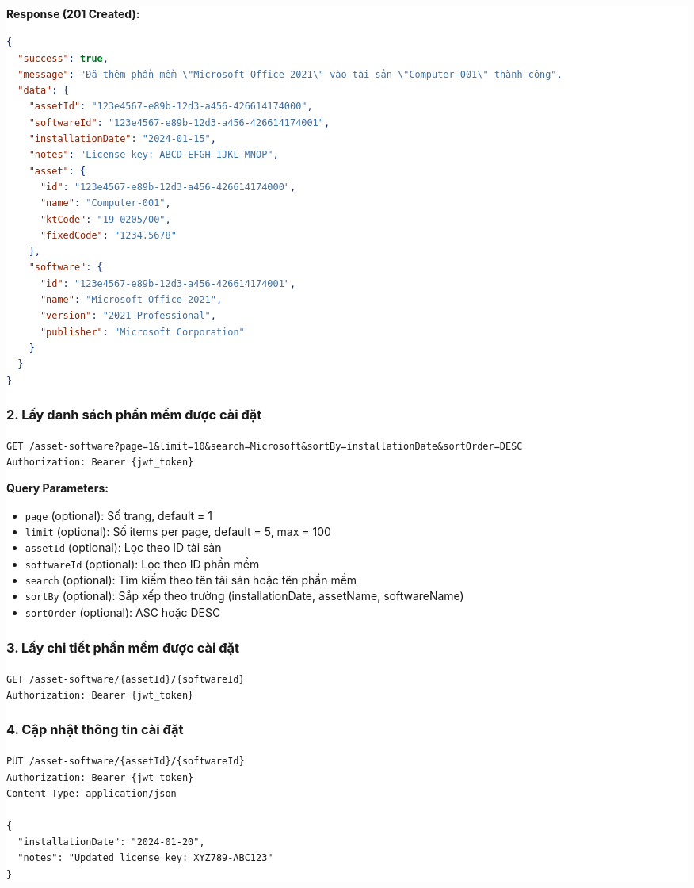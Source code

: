 **Response (201 Created):**
```json
{
  "success": true,
  "message": "Đã thêm phần mềm \"Microsoft Office 2021\" vào tài sản \"Computer-001\" thành công",
  "data": {
    "assetId": "123e4567-e89b-12d3-a456-426614174000",
    "softwareId": "123e4567-e89b-12d3-a456-426614174001",
    "installationDate": "2024-01-15",
    "notes": "License key: ABCD-EFGH-IJKL-MNOP",
    "asset": {
      "id": "123e4567-e89b-12d3-a456-426614174000",
      "name": "Computer-001",
      "ktCode": "19-0205/00",
      "fixedCode": "1234.5678"
    },
    "software": {
      "id": "123e4567-e89b-12d3-a456-426614174001",
      "name": "Microsoft Office 2021",
      "version": "2021 Professional",
      "publisher": "Microsoft Corporation"
    }
  }
}
```

### 2. Lấy danh sách phần mềm được cài đặt
```http
GET /asset-software?page=1&limit=10&search=Microsoft&sortBy=installationDate&sortOrder=DESC
Authorization: Bearer {jwt_token}
```

**Query Parameters:**
- `page` (optional): Số trang, default = 1
- `limit` (optional): Số items per page, default = 5, max = 100
- `assetId` (optional): Lọc theo ID tài sản
- `softwareId` (optional): Lọc theo ID phần mềm
- `search` (optional): Tìm kiếm theo tên tài sản hoặc tên phần mềm
- `sortBy` (optional): Sắp xếp theo trường (installationDate, assetName, softwareName)
- `sortOrder` (optional): ASC hoặc DESC

### 3. Lấy chi tiết phần mềm được cài đặt
```http
GET /asset-software/{assetId}/{softwareId}
Authorization: Bearer {jwt_token}
```

### 4. Cập nhật thông tin cài đặt
```http
PUT /asset-software/{assetId}/{softwareId}
Authorization: Bearer {jwt_token}
Content-Type: application/json

{
  "installationDate": "2024-01-20",
  "notes": "Updated license key: XYZ789-ABC123"
}
```
